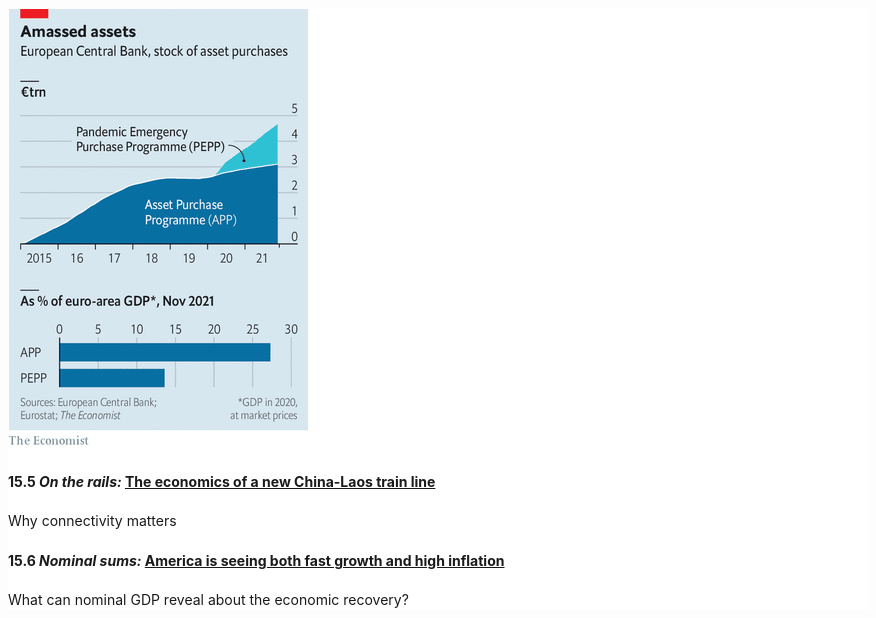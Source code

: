 ![](./images/_finance-and-economics_2021_12_11_two-key-questions-for-the-european-central-bank-1.png)  

#### 15.5 _On the rails:_ [The economics of a new China-Laos train line](https://www.economist.com/finance-and-economics/2021/12/11/the-economics-of-a-new-china-laos-train-line)  
Why connectivity matters  

#### 15.6 _Nominal sums:_ [America is seeing both fast growth and high inflation](https://www.economist.com/finance-and-economics/america-is-seeing-both-fast-growth-and-high-inflation/21806687)  
What can nominal GDP reveal about the economic recovery?  